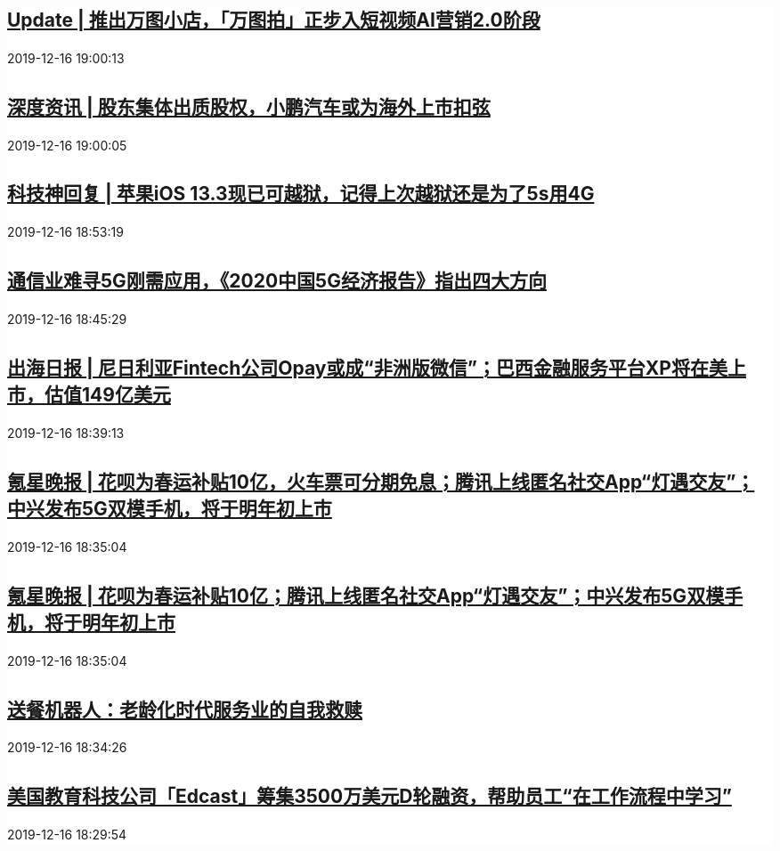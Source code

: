 ## <a href="http://36kr.com/p/5276050.html?ktm_source=feed" target="_blank">Update | 推出万图小店，「万图拍」正步入短视频AI营销2.0阶段</a>
2019-12-16 19:00:13 
## <a href="http://36kr.com/p/5276058.html?ktm_source=feed" target="_blank">深度资讯 | 股东集体出质股权，小鹏汽车或为海外上市扣弦</a>
2019-12-16 19:00:05 
## <a href="http://36kr.com/p/5276073.html?ktm_source=feed" target="_blank">科技神回复 | 苹果iOS 13.3现已可越狱，记得上次越狱还是为了5s用4G</a>
2019-12-16 18:53:19 
## <a href="http://36kr.com/p/5276071.html?ktm_source=feed" target="_blank">通信业难寻5G刚需应用，《2020中国5G经济报告》指出四大方向</a>
2019-12-16 18:45:29 
## <a href="http://www.36kr.com/p/5276044.html?ktm_source=feed" target="_blank">出海日报 | 尼日利亚Fintech公司Opay或成“非洲版微信”；巴西金融服务平台XP将在美上市，估值149亿美元</a>
2019-12-16 18:39:13 
## <a href="http://36kr.com/p/5275997.html?ktm_source=feed" target="_blank">氪星晚报 | 花呗为春运补贴10亿，火车票可分期免息；腾讯上线匿名社交App“灯遇交友”；中兴发布5G双模手机，将于明年初上市</a>
2019-12-16 18:35:04 
## <a href="http://www.36kr.com/p/5275997.html?ktm_source=feed" target="_blank">氪星晚报 | 花呗为春运补贴10亿；腾讯上线匿名社交App“灯遇交友”；中兴发布5G双模手机，将于明年初上市</a>
2019-12-16 18:35:04 
## <a href="http://www.geekpark.net/news/252812" target="_blank">送餐机器人：老龄化时代服务业的自我救赎</a>
2019-12-16 18:34:26 
## <a href="http://36kr.com/p/5275999.html?ktm_source=feed" target="_blank">美国教育科技公司「Edcast」筹集3500万美元D轮融资，帮助员工“在工作流程中学习”</a>
2019-12-16 18:29:54 
